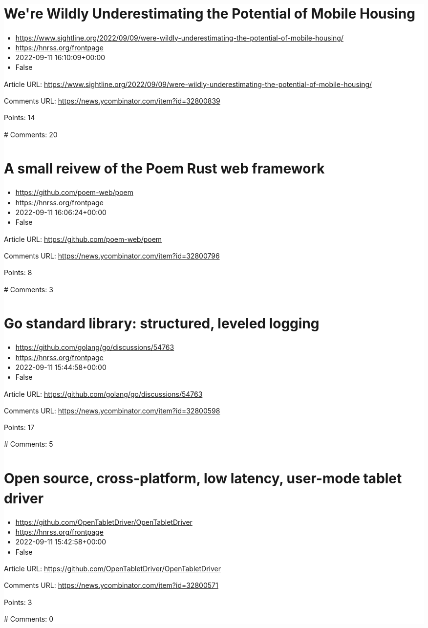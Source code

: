 # We're Wildly Underestimating the Potential of Mobile Housing
 - https://www.sightline.org/2022/09/09/were-wildly-underestimating-the-potential-of-mobile-housing/
 - https://hnrss.org/frontpage
 - 2022-09-11 16:10:09+00:00
 - False
<p>Article URL: <a href="https://www.sightline.org/2022/09/09/were-wildly-underestimating-the-potential-of-mobile-housing/">https://www.sightline.org/2022/09/09/were-wildly-underestimating-the-potential-of-mobile-housing/</a></p>
<p>Comments URL: <a href="https://news.ycombinator.com/item?id=32800839">https://news.ycombinator.com/item?id=32800839</a></p>
<p>Points: 14</p>
<p># Comments: 20</p>

# A small reivew of the Poem Rust web framework
 - https://github.com/poem-web/poem
 - https://hnrss.org/frontpage
 - 2022-09-11 16:06:24+00:00
 - False
<p>Article URL: <a href="https://github.com/poem-web/poem">https://github.com/poem-web/poem</a></p>
<p>Comments URL: <a href="https://news.ycombinator.com/item?id=32800796">https://news.ycombinator.com/item?id=32800796</a></p>
<p>Points: 8</p>
<p># Comments: 3</p>

# Go standard library: structured, leveled logging
 - https://github.com/golang/go/discussions/54763
 - https://hnrss.org/frontpage
 - 2022-09-11 15:44:58+00:00
 - False
<p>Article URL: <a href="https://github.com/golang/go/discussions/54763">https://github.com/golang/go/discussions/54763</a></p>
<p>Comments URL: <a href="https://news.ycombinator.com/item?id=32800598">https://news.ycombinator.com/item?id=32800598</a></p>
<p>Points: 17</p>
<p># Comments: 5</p>

# Open source, cross-platform, low latency, user-mode tablet driver
 - https://github.com/OpenTabletDriver/OpenTabletDriver
 - https://hnrss.org/frontpage
 - 2022-09-11 15:42:58+00:00
 - False
<p>Article URL: <a href="https://github.com/OpenTabletDriver/OpenTabletDriver">https://github.com/OpenTabletDriver/OpenTabletDriver</a></p>
<p>Comments URL: <a href="https://news.ycombinator.com/item?id=32800571">https://news.ycombinator.com/item?id=32800571</a></p>
<p>Points: 3</p>
<p># Comments: 0</p>
